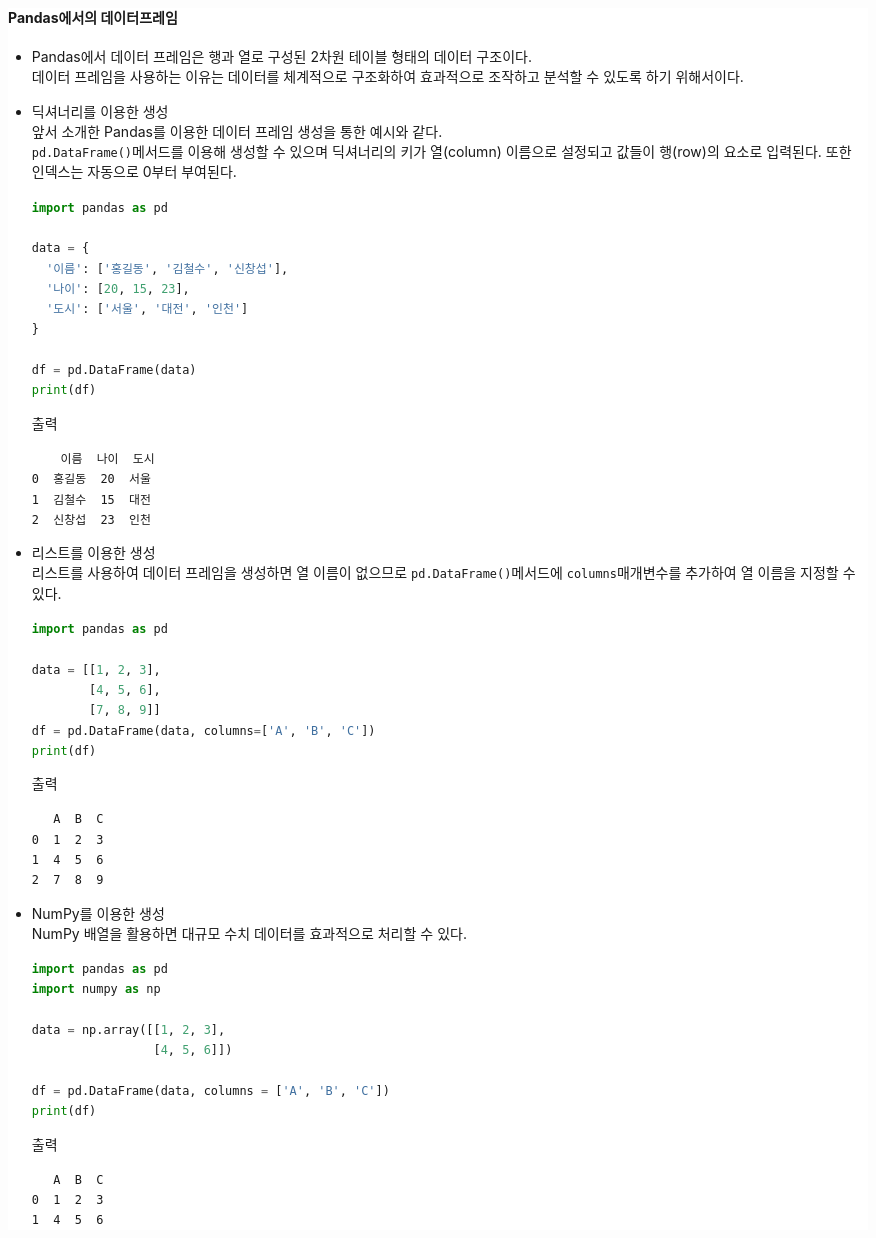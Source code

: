 
#### Pandas에서의 데이터프레임
- Pandas에서 데이터 프레임은 행과 열로 구성된 2차원 테이블 형태의 데이터 구조이다.</br>
데이터 프레임을 사용하는 이유는 데이터를 체계적으로 구조화하여 효과적으로 조작하고 분석할 수 있도록 하기 위해서이다.

- 딕셔너리를 이용한 생성</br>
앞서 소개한 Pandas를 이용한 데이터 프레임 생성을 통한 예시와 같다.</br>
`pd.DataFrame()`메서드를 이용해 생성할 수 있으며 딕셔너리의 키가 열(column) 이름으로 설정되고 값들이 행(row)의 요소로 입력된다. 또한 인덱스는 자동으로 0부터 부여된다.
  ```python
  import pandas as pd

  data = {
    '이름': ['홍길동', '김철수', '신창섭'],
    '나이': [20, 15, 23],
    '도시': ['서울', '대전', '인천']
  }

  df = pd.DataFrame(data)
  print(df)
  ```
  출력
  ```
      이름  나이  도시
  0  홍길동  20  서울
  1  김철수  15  대전
  2  신창섭  23  인천
  ```
- 리스트를 이용한 생성</br>
  리스트를 사용하여 데이터 프레임을 생성하면 열 이름이 없으므로 `pd.DataFrame()`메서드에 `columns`매개변수를 추가하여 열 이름을 지정할 수 있다.
  ```python
  import pandas as pd

  data = [[1, 2, 3],
          [4, 5, 6],
          [7, 8, 9]]
  df = pd.DataFrame(data, columns=['A', 'B', 'C'])
  print(df)
  ```
  출력
  ```
     A  B  C
  0  1  2  3
  1  4  5  6
  2  7  8  9
  ```
- NumPy를 이용한 생성</br>
  NumPy 배열을 활용하면 대규모 수치 데이터를 효과적으로 처리할 수 있다.
  ```python
  import pandas as pd
  import numpy as np

  data = np.array([[1, 2, 3],
                   [4, 5, 6]])
  
  df = pd.DataFrame(data, columns = ['A', 'B', 'C'])
  print(df)
  ```
  출력
  ```
     A  B  C
  0  1  2  3
  1  4  5  6
  ```
